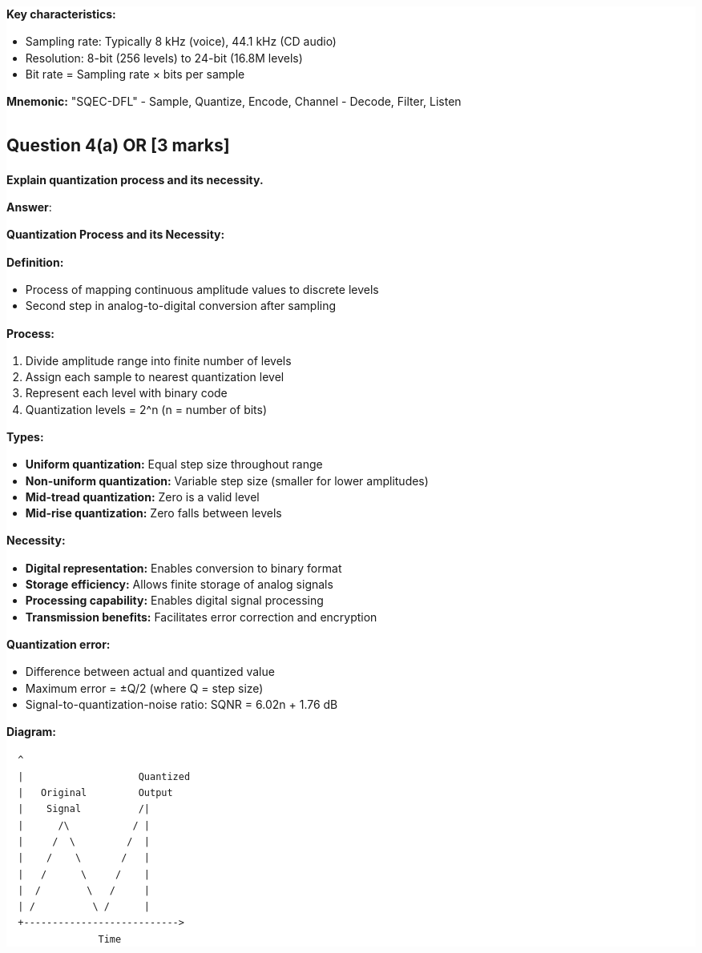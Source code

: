 **Key characteristics:**

- Sampling rate: Typically 8 kHz (voice), 44.1 kHz (CD audio)
- Resolution: 8-bit (256 levels) to 24-bit (16.8M levels)
- Bit rate = Sampling rate × bits per sample

**Mnemonic:** "SQEC-DFL" - Sample, Quantize, Encode, Channel - Decode, Filter, Listen

## Question 4(a) OR [3 marks]

**Explain quantization process and its necessity.**

**Answer**:

**Quantization Process and its Necessity:**

**Definition:**

- Process of mapping continuous amplitude values to discrete levels
- Second step in analog-to-digital conversion after sampling

**Process:**

1. Divide amplitude range into finite number of levels
2. Assign each sample to nearest quantization level
3. Represent each level with binary code
4. Quantization levels = 2^n (n = number of bits)

**Types:**

- **Uniform quantization:** Equal step size throughout range
- **Non-uniform quantization:** Variable step size (smaller for lower amplitudes)
- **Mid-tread quantization:** Zero is a valid level
- **Mid-rise quantization:** Zero falls between levels

**Necessity:**

- **Digital representation:** Enables conversion to binary format
- **Storage efficiency:** Allows finite storage of analog signals
- **Processing capability:** Enables digital signal processing
- **Transmission benefits:** Facilitates error correction and encryption

**Quantization error:**

- Difference between actual and quantized value
- Maximum error = ±Q/2 (where Q = step size)
- Signal-to-quantization-noise ratio: SQNR = 6.02n + 1.76 dB

**Diagram:**

```goat
  ^
  |                    Quantized
  |   Original         Output
  |    Signal          /|
  |      /\           / |
  |     /  \         /  |
  |    /    \       /   |
  |   /      \     /    |
  |  /        \   /     |
  | /          \ /      |
  +--------------------------->
                Time
```
